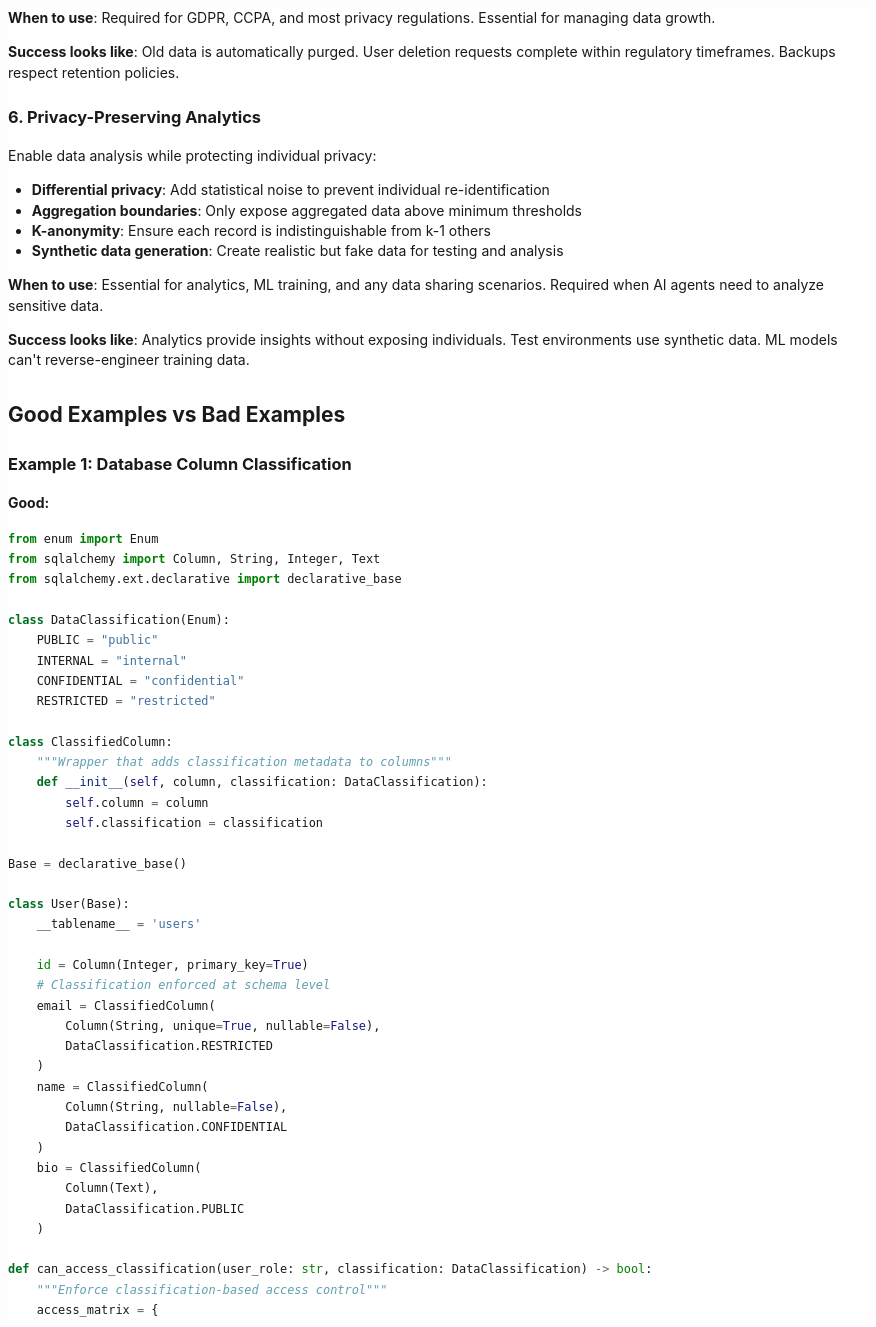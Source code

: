 **When to use**: Required for GDPR, CCPA, and most privacy regulations. Essential for managing data growth.

**Success looks like**: Old data is automatically purged. User deletion requests complete within regulatory timeframes. Backups respect retention policies.

### 6. **Privacy-Preserving Analytics**

Enable data analysis while protecting individual privacy:
- **Differential privacy**: Add statistical noise to prevent individual re-identification
- **Aggregation boundaries**: Only expose aggregated data above minimum thresholds
- **K-anonymity**: Ensure each record is indistinguishable from k-1 others
- **Synthetic data generation**: Create realistic but fake data for testing and analysis

**When to use**: Essential for analytics, ML training, and any data sharing scenarios. Required when AI agents need to analyze sensitive data.

**Success looks like**: Analytics provide insights without exposing individuals. Test environments use synthetic data. ML models can't reverse-engineer training data.

## Good Examples vs Bad Examples

### Example 1: Database Column Classification

**Good:**
```python
from enum import Enum
from sqlalchemy import Column, String, Integer, Text
from sqlalchemy.ext.declarative import declarative_base

class DataClassification(Enum):
    PUBLIC = "public"
    INTERNAL = "internal"
    CONFIDENTIAL = "confidential"
    RESTRICTED = "restricted"

class ClassifiedColumn:
    """Wrapper that adds classification metadata to columns"""
    def __init__(self, column, classification: DataClassification):
        self.column = column
        self.classification = classification

Base = declarative_base()

class User(Base):
    __tablename__ = 'users'

    id = Column(Integer, primary_key=True)
    # Classification enforced at schema level
    email = ClassifiedColumn(
        Column(String, unique=True, nullable=False),
        DataClassification.RESTRICTED
    )
    name = ClassifiedColumn(
        Column(String, nullable=False),
        DataClassification.CONFIDENTIAL
    )
    bio = ClassifiedColumn(
        Column(Text),
        DataClassification.PUBLIC
    )

def can_access_classification(user_role: str, classification: DataClassification) -> bool:
    """Enforce classification-based access control"""
    access_matrix = {
```